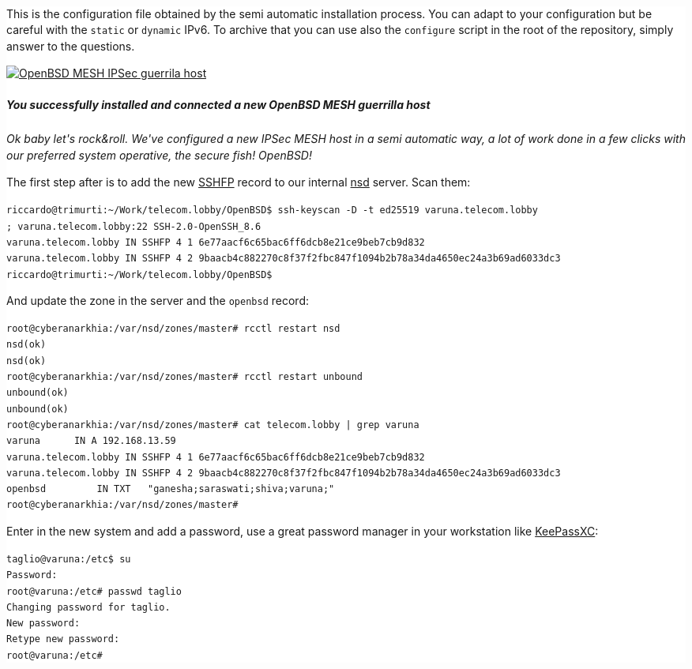 This is the configuration file obtained by the semi automatic installation process. You can adapt to your configuration but be careful with the `static` or `dynamic` IPv6. To archive that you can use also the `configure` script in the root of the repository, simply answer to the questions. 

[![OpenBSD MESH IPSec guerrila host](https://asciinema.org/a/421061.png)](https://asciinema.org/a/421061)

##### You successfully installed and connected a new OpenBSD MESH guerrilla host

*Ok baby let's rock&roll. We've configured a new IPSec MESH host in a semi automatic way, a lot of work done in a few clicks with our preferred system operative, the secure fish! OpenBSD!*

The first step after is to add the new [SSHFP](https://en.wikipedia.org/wiki/SSHFP_record) record to our internal [nsd](https://en.wikipedia.org/wiki/NSD) server. Scan them:

```shell
riccardo@trimurti:~/Work/telecom.lobby/OpenBSD$ ssh-keyscan -D -t ed25519 varuna.telecom.lobby
; varuna.telecom.lobby:22 SSH-2.0-OpenSSH_8.6
varuna.telecom.lobby IN SSHFP 4 1 6e77aacf6c65bac6ff6dcb8e21ce9beb7cb9d832
varuna.telecom.lobby IN SSHFP 4 2 9baacb4c882270c8f37f2fbc847f1094b2b78a34da4650ec24a3b69ad6033dc3
riccardo@trimurti:~/Work/telecom.lobby/OpenBSD$ 
```

And update the zone in the server and the `openbsd` record:

```shell
root@cyberanarkhia:/var/nsd/zones/master# rcctl restart nsd                                                                               
nsd(ok)
nsd(ok)
root@cyberanarkhia:/var/nsd/zones/master# rcctl restart unbound
unbound(ok)
unbound(ok)
root@cyberanarkhia:/var/nsd/zones/master# cat telecom.lobby | grep varuna                                                                                                                                                                                                        
varuna		IN A 192.168.13.59
varuna.telecom.lobby IN SSHFP 4 1 6e77aacf6c65bac6ff6dcb8e21ce9beb7cb9d832
varuna.telecom.lobby IN SSHFP 4 2 9baacb4c882270c8f37f2fbc847f1094b2b78a34da4650ec24a3b69ad6033dc3
openbsd			IN TXT	 "ganesha;saraswati;shiva;varuna;"
root@cyberanarkhia:/var/nsd/zones/master# 
```

Enter in the new system and add a password, use a great password manager in your workstation like [KeePassXC](https://keepassxc.org/):

```shell
taglio@varuna:/etc$ su
Password:
root@varuna:/etc# passwd taglio
Changing password for taglio.
New password:
Retype new password:
root@varuna:/etc# 
```
